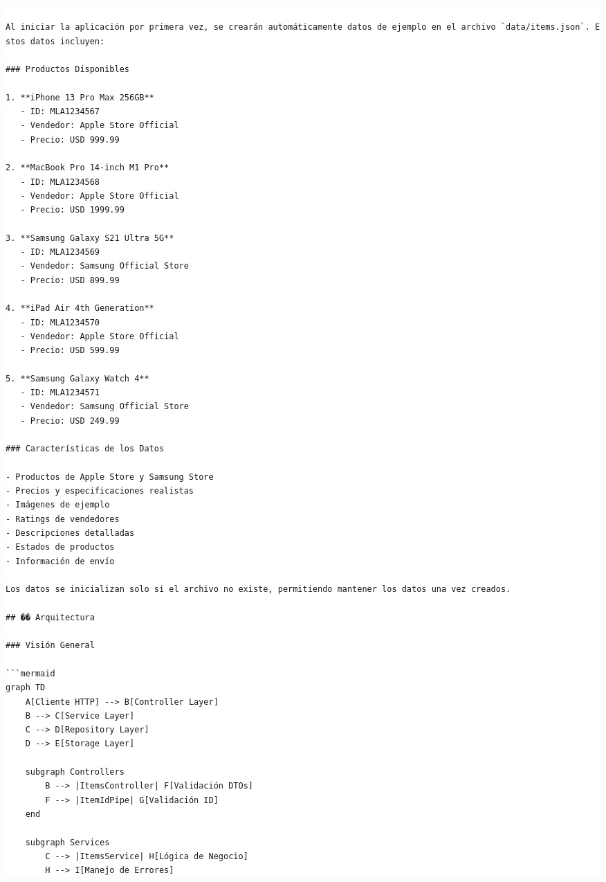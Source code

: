 ```

Al iniciar la aplicación por primera vez, se crearán automáticamente datos de ejemplo en el archivo `data/items.json`. Estos datos incluyen:

### Productos Disponibles

1. **iPhone 13 Pro Max 256GB**
   - ID: MLA1234567
   - Vendedor: Apple Store Official
   - Precio: USD 999.99

2. **MacBook Pro 14-inch M1 Pro**
   - ID: MLA1234568
   - Vendedor: Apple Store Official
   - Precio: USD 1999.99

3. **Samsung Galaxy S21 Ultra 5G**
   - ID: MLA1234569
   - Vendedor: Samsung Official Store
   - Precio: USD 899.99

4. **iPad Air 4th Generation**
   - ID: MLA1234570
   - Vendedor: Apple Store Official
   - Precio: USD 599.99

5. **Samsung Galaxy Watch 4**
   - ID: MLA1234571
   - Vendedor: Samsung Official Store
   - Precio: USD 249.99

### Características de los Datos

- Productos de Apple Store y Samsung Store
- Precios y especificaciones realistas
- Imágenes de ejemplo
- Ratings de vendedores
- Descripciones detalladas
- Estados de productos
- Información de envío

Los datos se inicializan solo si el archivo no existe, permitiendo mantener los datos una vez creados.

## ��️ Arquitectura

### Visión General

```mermaid
graph TD
    A[Cliente HTTP] --> B[Controller Layer]
    B --> C[Service Layer]
    C --> D[Repository Layer]
    D --> E[Storage Layer]
    
    subgraph Controllers
        B --> |ItemsController| F[Validación DTOs]
        F --> |ItemIdPipe| G[Validación ID]
    end
    
    subgraph Services
        C --> |ItemsService| H[Lógica de Negocio]
        H --> I[Manejo de Errores]
```